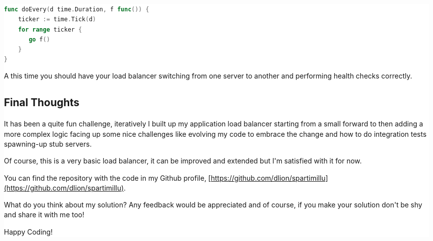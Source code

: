 ```go
func doEvery(d time.Duration, f func()) {  
    ticker := time.Tick(d)  
    for range ticker {  
       go f()  
    }
}
```

A this time you should have your load balancer switching from one server to another and performing health checks correctly.

## Final Thoughts

It has been a quite fun challenge, iteratively I built up my application load balancer starting from a small forward to then adding a more complex logic facing up some nice challenges like evolving my code to embrace the change and how to do integration tests spawning-up stub servers.

Of course, this is a very basic load balancer, it can be improved and extended but I'm satisfied with it for now.

You can find the repository with the code in my Github profile, [https://github.com/dlion/spartimillu](https://github.com/dlion/spartimillu).

What do you think about my solution? Any feedback would be appreciated and of course, if you make your solution don't be shy and share it with me too!

Happy Coding!
